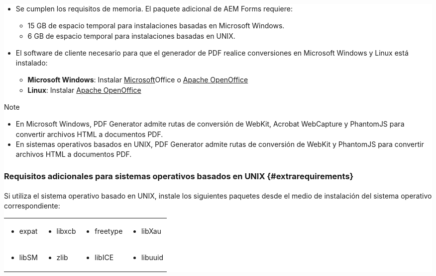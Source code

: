 * Se cumplen los requisitos de memoria. El paquete adicional de AEM Forms requiere:

   * 15 GB de espacio temporal para instalaciones basadas en Microsoft Windows.
   * 6 GB de espacio temporal para instalaciones basadas en UNIX.

* El software de cliente necesario para que el generador de PDF realice conversiones en Microsoft Windows y Linux está instalado:

   * **Microsoft Windows**: Instalar [Microsoft](/help/forms/using/aem-forms-jee-supported-platforms.md#p-software-support-for-pdf-generator-p)Office o [Apache OpenOffice](/help/forms/using/aem-forms-jee-supported-platforms.md#software-support-for-pdf-generator)
   * **Linux**: Instalar [Apache OpenOffice](/help/forms/using/aem-forms-jee-supported-platforms.md#p-software-support-for-pdf-generator-p)

>[!NOTE]
>
>* En Microsoft Windows, PDF Generator admite rutas de conversión de WebKit, Acrobat WebCapture y PhantomJS para convertir archivos HTML a documentos PDF.
>* En sistemas operativos basados en UNIX, PDF Generator admite rutas de conversión de WebKit y PhantomJS para convertir archivos HTML a documentos PDF.
>



### Requisitos adicionales para sistemas operativos basados en UNIX {#extrarequirements}

Si utiliza el sistema operativo basado en UNIX, instale los siguientes paquetes desde el medio de instalación del sistema operativo correspondiente:

<table> 
 <tbody> 
  <tr> 
   <td> 
    <ul> 
     <li>expat</li> 
    </ul> </td> 
   <td> 
    <ul> 
     <li>libxcb</li> 
    </ul> </td> 
   <td> 
    <ul> 
     <li>freetype</li> 
    </ul> </td> 
   <td> 
    <ul> 
     <li>libXau</li> 
    </ul> </td> 
  </tr> 
  <tr> 
   <td> 
    <ul> 
     <li>libSM</li> 
    </ul> </td> 
   <td> 
    <ul> 
     <li>zlib</li> 
    </ul> </td> 
   <td> 
    <ul> 
     <li>libICE</li> 
    </ul> </td> 
   <td> 
    <ul> 
     <li>libuuid</li> 
    </ul> </td> 